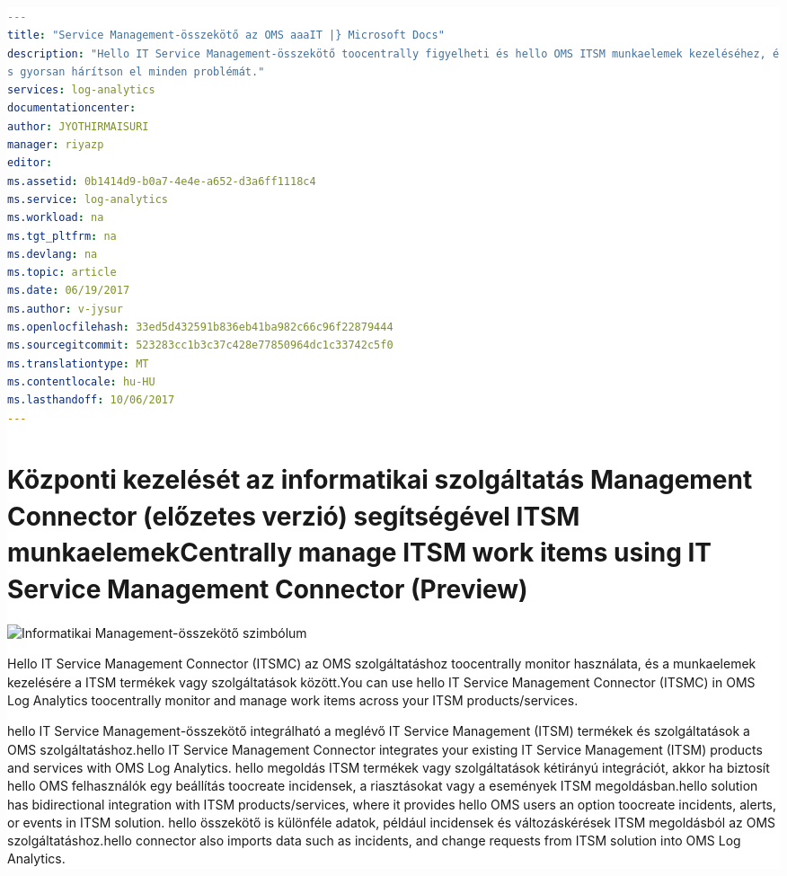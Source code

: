 ```yaml
---
title: "Service Management-összekötő az OMS aaaIT |} Microsoft Docs"
description: "Hello IT Service Management-összekötő toocentrally figyelheti és hello OMS ITSM munkaelemek kezeléséhez, és gyorsan hárítson el minden problémát."
services: log-analytics
documentationcenter: 
author: JYOTHIRMAISURI
manager: riyazp
editor: 
ms.assetid: 0b1414d9-b0a7-4e4e-a652-d3a6ff1118c4
ms.service: log-analytics
ms.workload: na
ms.tgt_pltfrm: na
ms.devlang: na
ms.topic: article
ms.date: 06/19/2017
ms.author: v-jysur
ms.openlocfilehash: 33ed5d432591b836eb41ba982c66c96f22879444
ms.sourcegitcommit: 523283cc1b3c37c428e77850964dc1c33742c5f0
ms.translationtype: MT
ms.contentlocale: hu-HU
ms.lasthandoff: 10/06/2017
---
```

# <a name="centrally-manage-itsm-work-items-using-it-service-management-connector-preview"></a><span data-ttu-id="df5f3-103">Központi kezelését az informatikai szolgáltatás Management Connector (előzetes verzió) segítségével ITSM munkaelemek</span><span class="sxs-lookup"><span data-stu-id="df5f3-103">Centrally manage ITSM work items using IT Service Management Connector (Preview)</span></span>

![Informatikai Management-összekötő szimbólum](./media/log-analytics-itsmc/itsmc-symbol.png)

<span data-ttu-id="df5f3-105">Hello IT Service Management Connector (ITSMC) az OMS szolgáltatáshoz toocentrally monitor használata, és a munkaelemek kezelésére a ITSM termékek vagy szolgáltatások között.</span><span class="sxs-lookup"><span data-stu-id="df5f3-105">You can use hello IT Service Management Connector (ITSMC) in OMS Log Analytics toocentrally monitor and manage work items across your ITSM products/services.</span></span>

<span data-ttu-id="df5f3-106">hello IT Service Management-összekötő integrálható a meglévő IT Service Management (ITSM) termékek és szolgáltatások a OMS szolgáltatáshoz.</span><span class="sxs-lookup"><span data-stu-id="df5f3-106">hello IT Service Management Connector integrates your existing IT Service Management (ITSM) products and services with OMS Log Analytics.</span></span>  <span data-ttu-id="df5f3-107">hello megoldás ITSM termékek vagy szolgáltatások kétirányú integrációt, akkor ha biztosít hello OMS felhasználók egy beállítás toocreate incidensek, a riasztásokat vagy a események ITSM megoldásban.</span><span class="sxs-lookup"><span data-stu-id="df5f3-107">hello solution has bidirectional integration with ITSM products/services, where it provides hello OMS users an option toocreate incidents, alerts, or events in ITSM solution.</span></span> <span data-ttu-id="df5f3-108">hello összekötő is különféle adatok, például incidensek és változáskérések ITSM megoldásból az OMS szolgáltatáshoz.</span><span class="sxs-lookup"><span data-stu-id="df5f3-108">hello connector also  imports data such as incidents, and change requests from ITSM solution into OMS Log Analytics.</span></span>
